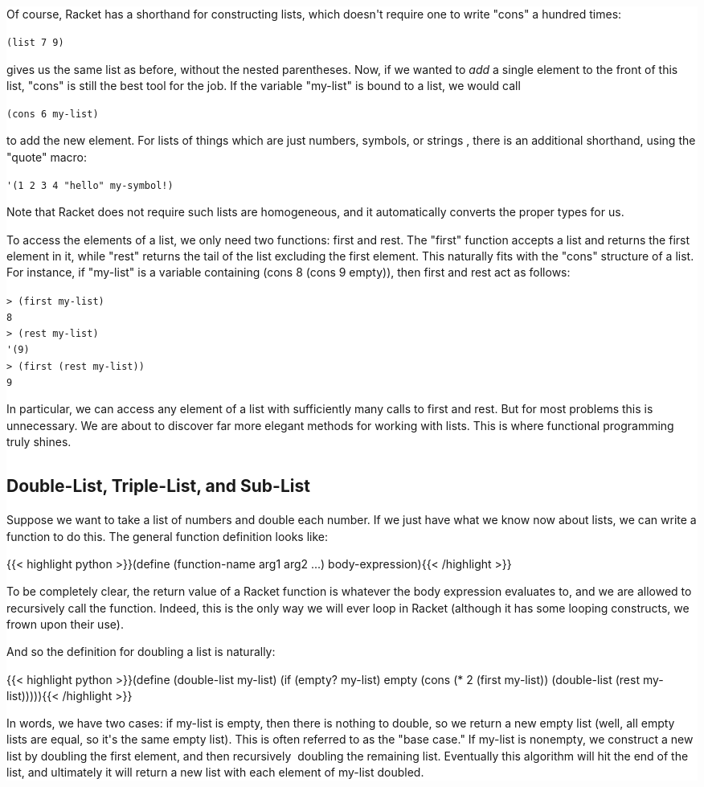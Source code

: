 Of course, Racket has a shorthand for constructing lists, which doesn't require one to write "cons" a hundred times:

    
    (list 7 9)

gives us the same list as before, without the nested parentheses. Now, if we wanted to _add_ a single element to the front of this list, "cons" is still the best tool for the job. If the variable "my-list" is bound to a list, we would call

    
    (cons 6 my-list)

to add the new element. For lists of things which are just numbers, symbols, or strings , there is an additional shorthand, using the "quote" macro:

    
    '(1 2 3 4 "hello" my-symbol!)

Note that Racket does not require such lists are homogeneous, and it automatically converts the proper types for us.

To access the elements of a list, we only need two functions: first and rest. The "first" function accepts a list and returns the first element in it, while "rest" returns the tail of the list excluding the first element. This naturally fits with the "cons" structure of a list. For instance, if "my-list" is a variable containing (cons 8 (cons 9 empty)), then first and rest act as follows:

    
    > (first my-list)
    8
    > (rest my-list)
    '(9) 
    > (first (rest my-list))
    9

In particular, we can access any element of a list with sufficiently many calls to first and rest. But for most problems this is unnecessary. We are about to discover far more elegant methods for working with lists. This is where functional programming truly shines.

## Double-List, Triple-List, and Sub-List

Suppose we want to take a list of numbers and double each number. If we just have what we know now about lists, we can write a function to do this. The general function definition looks like:

{{< highlight python >}}(define (function-name arg1 arg2 ...)
body-expression){{< /highlight >}}

To be completely clear, the return value of a Racket function is whatever the body expression evaluates to, and we are allowed to recursively call the function. Indeed, this is the only way we will ever loop in Racket (although it has some looping constructs, we frown upon their use).

And so the definition for doubling a list is naturally:

{{< highlight python >}}(define (double-list my-list)
  (if (empty? my-list) empty
      (cons (* 2 (first my-list))
            (double-list (rest my-list))))){{< /highlight >}}

In words, we have two cases: if my-list is empty, then there is nothing to double, so we return a new empty list (well, all empty lists are equal, so it's the same empty list). This is often referred to as the "base case." If my-list is nonempty, we construct a new list by doubling the first element, and then recursively  doubling the remaining list. Eventually this algorithm will hit the end of the list, and ultimately it will return a new list with each element of my-list doubled.
